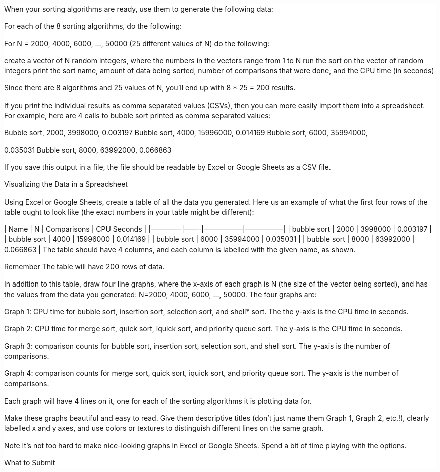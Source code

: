 When your sorting algorithms are ready, use them to generate the following data:

For each of the 8 sorting algorithms, do the following:

For N = 2000, 4000, 6000, …, 50000 (25 different values of N) do the following:

create a vector of N random integers, where the numbers in the vectors range from 1 to N run the sort on the vector of random integers print the sort name, amount of data being sorted, number of comparisons that were done, and the CPU time (in seconds)

Since there are 8 algorithms and 25 values of N, you’ll end up with 8 * 25 = 200 results.

If you print the individual results as comma separated values (CSVs), then you can more easily import them into a spreadsheet. For example, here are 4 calls to bubble sort printed as comma separated values:

Bubble sort, 2000, 3998000, 0.003197 Bubble sort, 4000, 15996000, 0.014169 Bubble sort, 6000, 35994000,

0.035031 Bubble sort, 8000, 63992000, 0.066863

If you save this output in a file, the file should be readable by Excel or Google Sheets as a CSV file.

Visualizing the Data in a Spreadsheet

Using Excel or Google Sheets, create a table of all the data you generated. Here us an example of what the first four rows of the table ought to look like (the exact numbers in your table might be different):

| Name | N | Comparisons | CPU Seconds | |————-|——-|—————–|—————–| | bubble sort | 2000 | 3998000 | 0.003197 | | bubble sort | 4000 | 15996000 | 0.014169 | | bubble sort | 6000 | 35994000 | 0.035031 | | bubble sort | 8000 | 63992000 | 0.066863 | The table should have 4 columns, and each column is labelled with the given name, as shown.

Remember The table will have 200 rows of data.

In addition to this table, draw four line graphs, where the x-axis of each graph is N (the size of the vector being sorted), and has the values from the data you generated: N=2000, 4000, 6000, …, 50000. The four graphs are:

Graph 1: CPU time for bubble sort, insertion sort, selection sort, and shell* sort. The the y-axis is the CPU time in seconds.

Graph 2: CPU time for merge sort, quick sort, iquick sort, and priority queue sort. The y-axis is the CPU time in seconds.

Graph 3: comparison counts for bubble sort, insertion sort, selection sort, and shell sort. The y-axis is the number of comparisons.

Graph 4: comparison counts for merge sort, quick sort, iquick sort, and priority queue sort. The y-axis is the number of comparisons.

Each graph will have 4 lines on it, one for each of the sorting algorithms it is plotting data for.

Make these graphs beautiful and easy to read. Give them descriptive titles (don’t just name them Graph 1, Graph 2, etc.!), clearly labelled x and y axes, and use colors or textures to distinguish different lines on the same graph.

Note It’s not too hard to make nice-looking graphs in Excel or Google Sheets. Spend a bit of time playing with the options.

What to Submit
